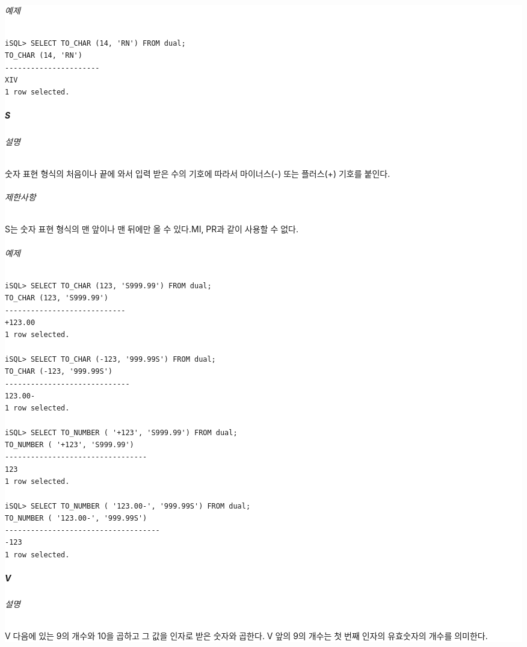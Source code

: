 ###### 예제

```
iSQL> SELECT TO_CHAR (14, 'RN') FROM dual;
TO_CHAR (14, 'RN')  
----------------------
XIV              
1 row selected.
```

##### S

###### 설명

숫자 표현 형식의 처음이나 끝에 와서 입력 받은 수의 기호에 따라서 마이너스(-)
또는 플러스(+) 기호를 붙인다.

###### 제한사항

S는 숫자 표현 형식의 맨 앞이나 맨 뒤에만 올 수 있다.MI, PR과 같이 사용할 수
없다.

###### 예제

```
iSQL> SELECT TO_CHAR (123, 'S999.99') FROM dual;
TO_CHAR (123, 'S999.99')  
----------------------------
+123.00          
1 row selected.

iSQL> SELECT TO_CHAR (-123, '999.99S') FROM dual;
TO_CHAR (-123, '999.99S')  
-----------------------------
123.00-          
1 row selected.

iSQL> SELECT TO_NUMBER ( '+123', 'S999.99') FROM dual;
TO_NUMBER ( '+123', 'S999.99') 
---------------------------------
123         
1 row selected.

iSQL> SELECT TO_NUMBER ( '123.00-', '999.99S') FROM dual;
TO_NUMBER ( '123.00-', '999.99S') 
------------------------------------
-123        
1 row selected.
```

##### V

###### 설명

V 다음에 있는 9의 개수와 10을 곱하고 그 값을 인자로 받은 숫자와 곱한다. V 앞의
9의 개수는 첫 번째 인자의 유효숫자의 개수를 의미한다.
